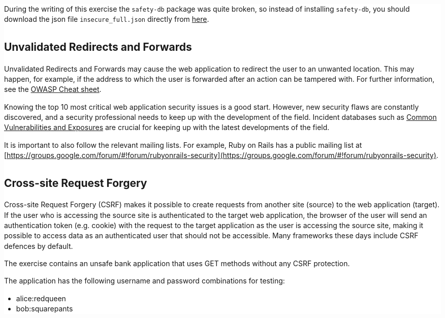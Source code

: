 During the writing of this exercise the `safety-db` package was quite broken,
so instead of installing `safety-db`, you should download the json file `insecure_full.json` directly
from [here](https://github.com/pyupio/safety-db/tree/master/data).

</programming-exercise>


## Unvalidated Redirects and Forwards

Unvalidated Redirects and Forwards may cause the web application to redirect
the user to an unwanted location. This may happen, for example, if the address
to which the user is forwarded after an action can be tampered with. For
further information, see the [OWASP Cheat
sheet](https://cheatsheetseries.owasp.org/cheatsheets/Unvalidated_Redirects_and_Forwards_Cheat_Sheet.html).

<text-box variant=emph name="Incident Databases">

Knowing the top 10 most critical web application security issues is a good
start. However, new security flaws are constantly discovered, and a security
professional needs to keep up with the development of the field. Incident
databases such as [Common Vulnerabilities and
Exposures](https://cve.mitre.org/) 
are crucial for keeping up with the
latest developments of the field.

It is important to also follow the relevant mailing lists. For example, Ruby on
Rails has a public mailing list at
[https://groups.google.com/forum/#!forum/rubyonrails-security](https://groups.google.com/forum/#!forum/rubyonrails-security).

</text-box>


## Cross-site Request Forgery

Cross-site Request Forgery (CSRF) makes it possible to create requests from
another site (source) to the web application (target). If the user who is
accessing the source site is authenticated to the target web application, the
browser of the user will send an authentication token (e.g. cookie) with the
request to the target application as the user is accessing the source site,
making it possible to access data as an authenticated user that should not be
accessible. Many frameworks these days include CSRF defences by default.

<programming-exercise name="CSRF Prompt-By Pass" tmcname="part3-18.csrf" course="Securing Software">

The exercise contains an unsafe bank application that uses GET methods without
any CSRF protection. 

The application has the following username and password combinations for testing:

- alice:redqueen
- bob:squarepants
